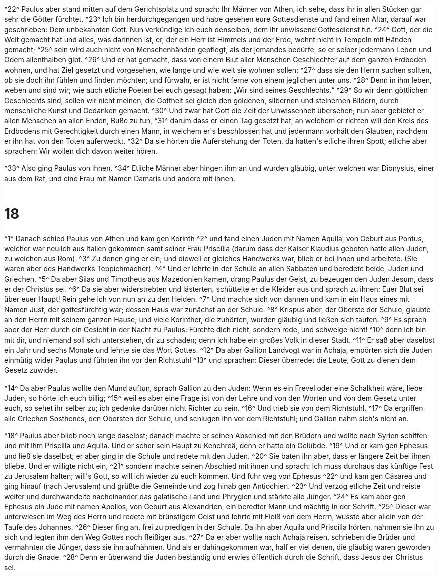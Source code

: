 ^22^ Paulus aber stand mitten auf dem Gerichtsplatz und sprach: Ihr Männer von Athen, ich sehe, dass ihr in allen Stücken gar sehr die Götter fürchtet. ^23^ Ich bin herdurchgegangen und habe gesehen eure Gottesdienste und fand einen Altar, darauf war geschrieben: Dem unbekannten Gott. Nun verkündige ich euch denselben, dem ihr unwissend Gottesdienst tut. ^24^ Gott, der die Welt gemacht hat und alles, was darinnen ist, er, der ein Herr ist Himmels und der Erde, wohnt nicht in Tempeln mit Händen gemacht; ^25^ sein wird auch nicht von Menschenhänden gepflegt, als der jemandes bedürfe, so er selber jedermann Leben und Odem allenthalben gibt. ^26^ Und er hat gemacht, dass von einem Blut aller Menschen Geschlechter auf dem ganzen Erdboden wohnen, und hat Ziel gesetzt und vorgesehen, wie lange und wie weit sie wohnen sollen; ^27^ dass sie den Herrn suchen sollten, ob sie doch ihn fühlen und finden möchten; und fürwahr, er ist nicht ferne von einem jeglichen unter uns. ^28^ Denn in ihm leben, weben und sind wir; wie auch etliche Poeten bei euch gesagt haben: „Wir sind seines Geschlechts.“ ^29^ So wir denn göttlichen Geschlechts sind, sollen wir nicht meinen, die Gottheit sei gleich den goldenen, silbernen und steinernen Bildern, durch menschliche Kunst und Gedanken gemacht. ^30^ Und zwar hat Gott die Zeit der Unwissenheit übersehen; nun aber gebietet er allen Menschen an allen Enden, Buße zu tun, ^31^ darum dass er einen Tag gesetzt hat, an welchem er richten will den Kreis des Erdbodens mit Gerechtigkeit durch einen Mann, in welchem er's beschlossen hat und jedermann vorhält den Glauben, nachdem er ihn hat von den Toten auferweckt. ^32^ Da sie hörten die Auferstehung der Toten, da hatten's etliche ihren Spott; etliche aber sprachen: Wir wollen dich davon weiter hören. 

^33^ Also ging Paulus von ihnen. ^34^ Etliche Männer aber hingen ihm an und wurden gläubig, unter welchen war Dionysius, einer aus dem Rat, und eine Frau mit Namen Damaris und andere mit ihnen.

# 18
^1^ Danach schied Paulus von Athen und kam gen Korinth ^2^ und fand einen Juden mit Namen Aquila, von Geburt aus Pontus, welcher war neulich aus Italien gekommen samt seiner Frau Priscilla (darum dass der Kaiser Klaudius geboten hatte allen Juden, zu weichen aus Rom). ^3^ Zu denen ging er ein; und dieweil er gleiches Handwerks war, blieb er bei ihnen und arbeitete. (Sie waren aber des Handwerks Teppichmacher). ^4^ Und er lehrte in der Schule an allen Sabbaten und beredete beide, Juden und Griechen. ^5^ Da aber Silas und Timotheus aus Mazedonien kamen, drang Paulus der Geist, zu bezeugen den Juden Jesum, dass er der Christus sei. ^6^ Da sie aber widerstrebten und lästerten, schüttelte er die Kleider aus und sprach zu ihnen: Euer Blut sei über euer Haupt! Rein gehe ich von nun an zu den Heiden. ^7^ Und machte sich von dannen und kam in ein Haus eines mit Namen Just, der gottesfürchtig war; dessen Haus war zunächst an der Schule. ^8^ Krispus aber, der Oberste der Schule, glaubte an den Herrn mit seinem ganzen Hause; und viele Korinther, die zuhörten, wurden gläubig und ließen sich taufen. ^9^ Es sprach aber der Herr durch ein Gesicht in der Nacht zu Paulus: Fürchte dich nicht, sondern rede, und schweige nicht! ^10^ denn ich bin mit dir, und niemand soll sich unterstehen, dir zu schaden; denn ich habe ein großes Volk in dieser Stadt. ^11^ Er saß aber daselbst ein Jahr und sechs Monate und lehrte sie das Wort Gottes. ^12^ Da aber Gallion Landvogt war in Achaja, empörten sich die Juden einmütig wider Paulus und führten ihn vor den Richtstuhl ^13^ und sprachen: Dieser überredet die Leute, Gott zu dienen dem Gesetz zuwider. 

^14^ Da aber Paulus wollte den Mund auftun, sprach Gallion zu den Juden: Wenn es ein Frevel oder eine Schalkheit wäre, liebe Juden, so hörte ich euch billig; ^15^ weil es aber eine Frage ist von der Lehre und von den Worten und von dem Gesetz unter euch, so sehet ihr selber zu; ich gedenke darüber nicht Richter zu sein. ^16^ Und trieb sie von dem Richtstuhl. ^17^ Da ergriffen alle Griechen Sosthenes, den Obersten der Schule, und schlugen ihn vor dem Richtstuhl; und Gallion nahm sich's nicht an. 

^18^ Paulus aber blieb noch lange daselbst; danach machte er seinen Abschied mit den Brüdern und wollte nach Syrien schiffen und mit ihm Priscilla und Aquila. Und er schor sein Haupt zu Kenchreä, denn er hatte ein Gelübde. ^19^ Und er kam gen Ephesus und ließ sie daselbst; er aber ging in die Schule und redete mit den Juden. ^20^ Sie baten ihn aber, dass er längere Zeit bei ihnen bliebe. Und er willigte nicht ein, ^21^ sondern machte seinen Abschied mit ihnen und sprach: Ich muss durchaus das künftige Fest zu Jerusalem halten; will's Gott, so will ich wieder zu euch kommen. Und fuhr weg von Ephesus ^22^ und kam gen Cäsarea und ging hinauf (nach Jerusalem) und grüßte die Gemeinde und zog hinab gen Antiochien. ^23^ Und verzog etliche Zeit und reiste weiter und durchwandelte nacheinander das galatische Land und Phrygien und stärkte alle Jünger. ^24^ Es kam aber gen Ephesus ein Jude mit namen Apollos, von Geburt aus Alexandrien, ein beredter Mann und mächtig in der Schrift. ^25^ Dieser war unterwiesen im Weg des Herrn und redete mit brünstigem Geist und lehrte mit Fleiß von dem Herrn, wusste aber allein von der Taufe des Johannes. ^26^ Dieser fing an, frei zu predigen in der Schule. Da ihn aber Aquila und Priscilla hörten, nahmen sie ihn zu sich und legten ihm den Weg Gottes noch fleißiger aus. ^27^ Da er aber wollte nach Achaja reisen, schrieben die Brüder und vermahnten die Jünger, dass sie ihn aufnähmen. Und als er dahingekommen war, half er viel denen, die gläubig waren geworden durch die Gnade. ^28^ Denn er überwand die Juden beständig und erwies öffentlich durch die Schrift, dass Jesus der Christus sei.